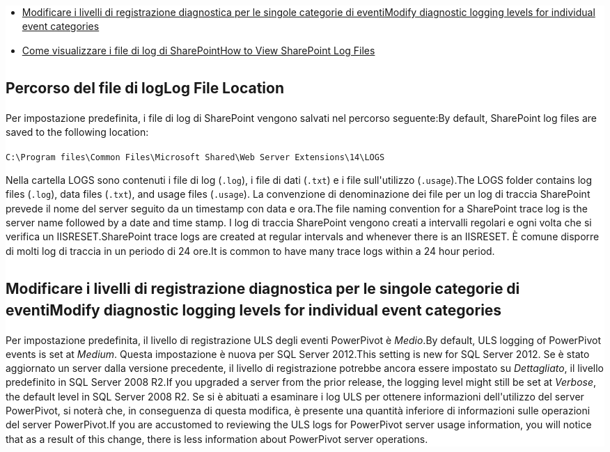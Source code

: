 -   [<span data-ttu-id="51626-110">Modificare i livelli di registrazione diagnostica per le singole categorie di eventi</span><span class="sxs-lookup"><span data-stu-id="51626-110">Modify diagnostic logging levels for individual event categories</span></span>](#bkmk_modifyloglevels)  
  
-   [<span data-ttu-id="51626-111">Come visualizzare i file di log di SharePoint</span><span class="sxs-lookup"><span data-stu-id="51626-111">How to View SharePoint Log Files</span></span>](#bkmk_how2viewlogfiles)  
  
##  <a name="log-file-location"></a><a name="bkmk_filelocation"></a><span data-ttu-id="51626-112">Percorso del file di log</span><span class="sxs-lookup"><span data-stu-id="51626-112">Log File Location</span></span>  
 <span data-ttu-id="51626-113">Per impostazione predefinita, i file di log di SharePoint vengono salvati nel percorso seguente:</span><span class="sxs-lookup"><span data-stu-id="51626-113">By default, SharePoint log files are saved to the following location:</span></span>  
  
 `C:\Program files\Common Files\Microsoft Shared\Web Server Extensions\14\LOGS`  
  
 <span data-ttu-id="51626-114">Nella cartella LOGS sono contenuti i file di log (`.log`), i file di dati (`.txt`) e i file sull'utilizzo (`.usage`).</span><span class="sxs-lookup"><span data-stu-id="51626-114">The LOGS folder contains log files (`.log`), data files (`.txt`), and usage files (`.usage`).</span></span> <span data-ttu-id="51626-115">La convenzione di denominazione dei file per un log di traccia SharePoint prevede il nome del server seguito da un timestamp con data e ora.</span><span class="sxs-lookup"><span data-stu-id="51626-115">The file naming convention for a SharePoint trace log is the server name followed by a date and time stamp.</span></span> <span data-ttu-id="51626-116">I log di traccia SharePoint vengono creati a intervalli regolari e ogni volta che si verifica un IISRESET.</span><span class="sxs-lookup"><span data-stu-id="51626-116">SharePoint trace logs are created at regular intervals and whenever there is an IISRESET.</span></span> <span data-ttu-id="51626-117">È comune disporre di molti log di traccia in un periodo di 24 ore.</span><span class="sxs-lookup"><span data-stu-id="51626-117">It is common to have many trace logs within a 24 hour period.</span></span>  
  
##  <a name="modify-diagnostic-logging-levels-for-individual-event-categories"></a><a name="bkmk_modifyloglevels"></a><span data-ttu-id="51626-118">Modificare i livelli di registrazione diagnostica per le singole categorie di eventi</span><span class="sxs-lookup"><span data-stu-id="51626-118">Modify diagnostic logging levels for individual event categories</span></span>  
 <span data-ttu-id="51626-119">Per impostazione predefinita, il livello di registrazione ULS degli eventi PowerPivot è *Medio*.</span><span class="sxs-lookup"><span data-stu-id="51626-119">By default, ULS logging of PowerPivot events is set at *Medium*.</span></span> <span data-ttu-id="51626-120">Questa impostazione è nuova per SQL Server 2012.</span><span class="sxs-lookup"><span data-stu-id="51626-120">This setting is new for SQL Server 2012.</span></span> <span data-ttu-id="51626-121">Se è stato aggiornato un server dalla versione precedente, il livello di registrazione potrebbe ancora essere impostato su *Dettagliato*, il livello predefinito in SQL Server 2008 R2.</span><span class="sxs-lookup"><span data-stu-id="51626-121">If you upgraded a server from the prior release, the logging level might still be set at *Verbose*, the default level in SQL Server 2008 R2.</span></span> <span data-ttu-id="51626-122">Se si è abituati a esaminare i log ULS per ottenere informazioni dell'utilizzo del server PowerPivot, si noterà che, in conseguenza di questa modifica, è presente una quantità inferiore di informazioni sulle operazioni del server PowerPivot.</span><span class="sxs-lookup"><span data-stu-id="51626-122">If you are accustomed to reviewing the ULS logs for PowerPivot server usage information, you will notice that as a result of this change, there is less information about PowerPivot server operations.</span></span>  
  